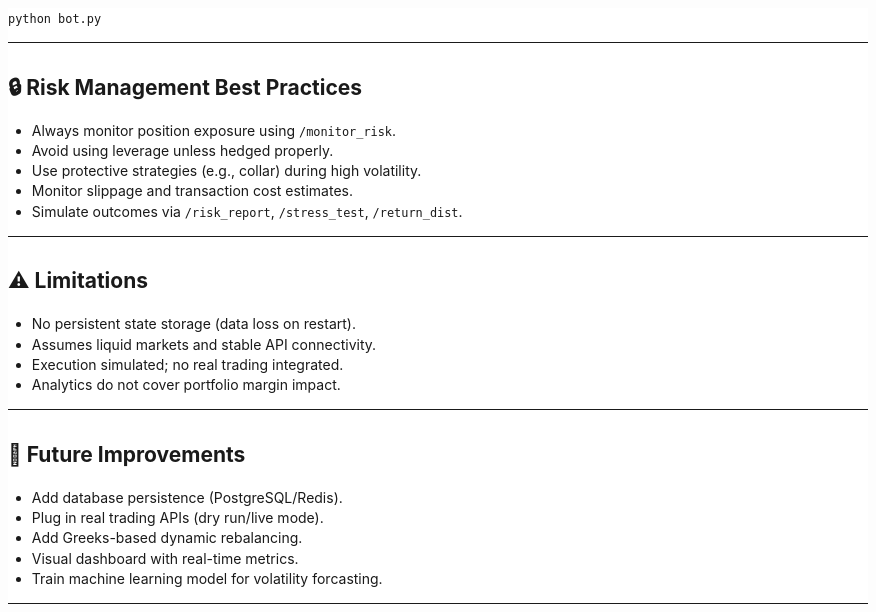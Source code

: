 ```bash
python bot.py
```

---

## 🔒 Risk Management Best Practices

* Always monitor position exposure using `/monitor_risk`.
* Avoid using leverage unless hedged properly.
* Use protective strategies (e.g., collar) during high volatility.
* Monitor slippage and transaction cost estimates.
* Simulate outcomes via `/risk_report`, `/stress_test`, `/return_dist`.

---

## ⚠️ Limitations

* No persistent state storage (data loss on restart).
* Assumes liquid markets and stable API connectivity.
* Execution simulated; no real trading integrated.
* Analytics do not cover portfolio margin impact.

---

## 🚀 Future Improvements

* Add database persistence (PostgreSQL/Redis).
* Plug in real trading APIs (dry run/live mode).
* Add Greeks-based dynamic rebalancing.
* Visual dashboard with real-time metrics.
* Train machine learning model for volatility forcasting.

---

